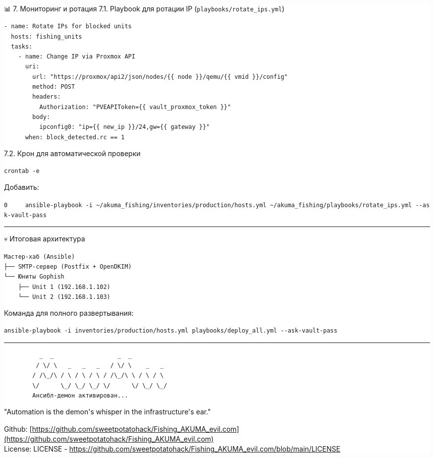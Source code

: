 
 📊 7. Мониторинг и ротация
 7.1. Playbook для ротации IP (`playbooks/rotate_ips.yml`)
```
- name: Rotate IPs for blocked units
  hosts: fishing_units
  tasks:
    - name: Change IP via Proxmox API
      uri:
        url: "https://proxmox/api2/json/nodes/{{ node }}/qemu/{{ vmid }}/config"
        method: POST
        headers:
          Authorization: "PVEAPIToken={{ vault_proxmox_token }}"
        body:
          ipconfig0: "ip={{ new_ip }}/24,gw={{ gateway }}"
      when: block_detected.rc == 1
```

 7.2. Крон для автоматической проверки
```
crontab -e
```
Добавить:
```
0     ansible-playbook -i ~/akuma_fishing/inventories/production/hosts.yml ~/akuma_fishing/playbooks/rotate_ips.yml --ask-vault-pass
```

---

 💀 Итоговая архитектура
```
Мастер-хаб (Ansible)
├── SMTP-сервер (Postfix + OpenDKIM)
└── Юниты Gophish
    ├── Unit 1 (192.168.1.102)
    └── Unit 2 (192.168.1.103)
```

Команда для полного развертывания:
```
ansible-playbook -i inventories/production/hosts.yml playbooks/deploy_all.yml --ask-vault-pass
```

---
```
          _  _                  _  _            
         / \/ \   _   _   _   / \/ \    _   _  
        / /\_/\ / \ / \ / \ / /\_/\ \ / \ / \ 
        \/      \_/ \_/ \_/ \/      \/ \_/ \_/ 
        Ансибл-демон активирован...
```
"Automation is the demon's whisper in the infrastructure's ear."  

Github: [https://github.com/sweetpotatohack/Fishing_AKUMA_evil.com](https://github.com/sweetpotatohack/Fishing_AKUMA_evil.com)  
License: 
LICENSE - https://github.com/sweetpotatohack/Fishing_AKUMA_evil.com/blob/main/LICENSE
